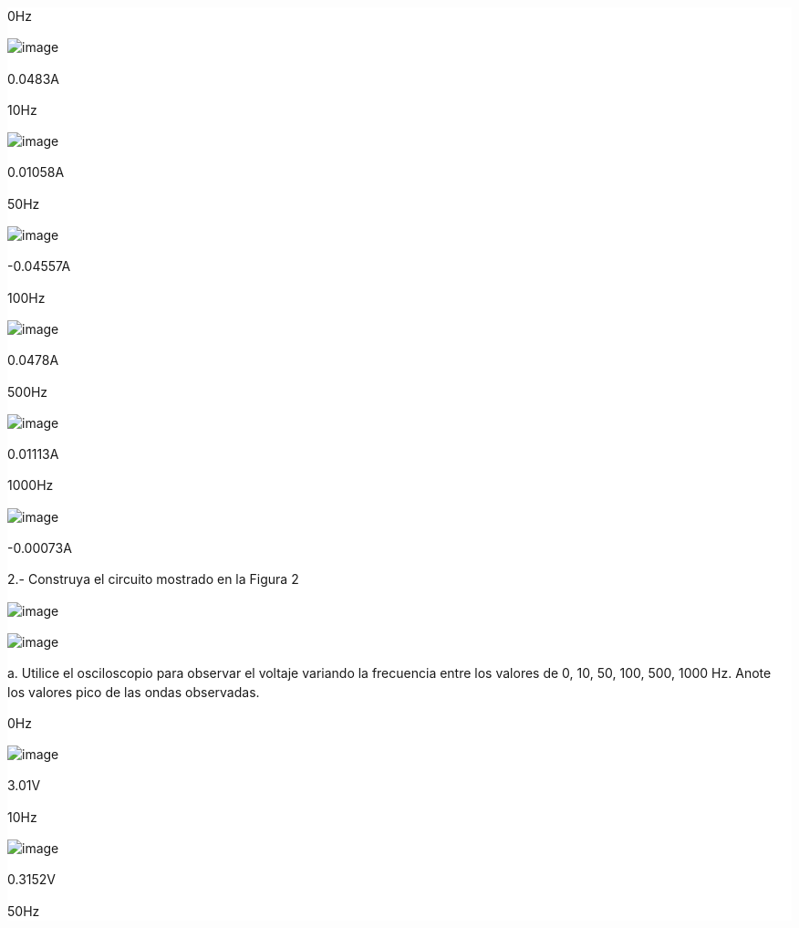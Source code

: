 0Hz

![image](https://user-images.githubusercontent.com/94011974/184538891-42525c35-46eb-4a10-92a5-c45caac8feb2.png)

0.0483A

10Hz

![image](https://user-images.githubusercontent.com/94011974/184538902-8172358d-389e-43a2-bb1e-8675d362beb5.png)

0.01058A

50Hz

![image](https://user-images.githubusercontent.com/94011974/184538919-4d926c3f-b97d-4e30-ac74-f059b58376c0.png)

-0.04557A

100Hz

![image](https://user-images.githubusercontent.com/94011974/184538925-97277826-f930-40ac-bab9-25c70de4a54c.png)

0.0478A

500Hz

![image](https://user-images.githubusercontent.com/94011974/184538943-1c94eb83-a4e3-44ee-96fb-f5f2880891d9.png)

0.01113A

1000Hz

![image](https://user-images.githubusercontent.com/94011974/184538950-de4b3725-4977-45d4-ad3d-e54418312f74.png)

-0.00073A

2.- Construya el circuito mostrado en la Figura 2

![image](https://user-images.githubusercontent.com/94011974/184538979-9bb69572-3936-457b-8396-50dfee7626a1.png)

![image](https://user-images.githubusercontent.com/94011974/184538985-850a7990-99d5-4bf4-9676-3238e2202ac8.png)

a. Utilice el osciloscopio para observar el voltaje variando la frecuencia entre los valores de 0, 10, 50, 100, 500, 1000 Hz. Anote los valores pico de las ondas observadas.

0Hz

![image](https://user-images.githubusercontent.com/94011974/184538996-6414aeb5-49b1-4546-a863-0168f9e14a0d.png)

3.01V

10Hz

![image](https://user-images.githubusercontent.com/94011974/184539006-39b6153a-93f0-4972-845a-cc3dd958f807.png)

0.3152V

50Hz
